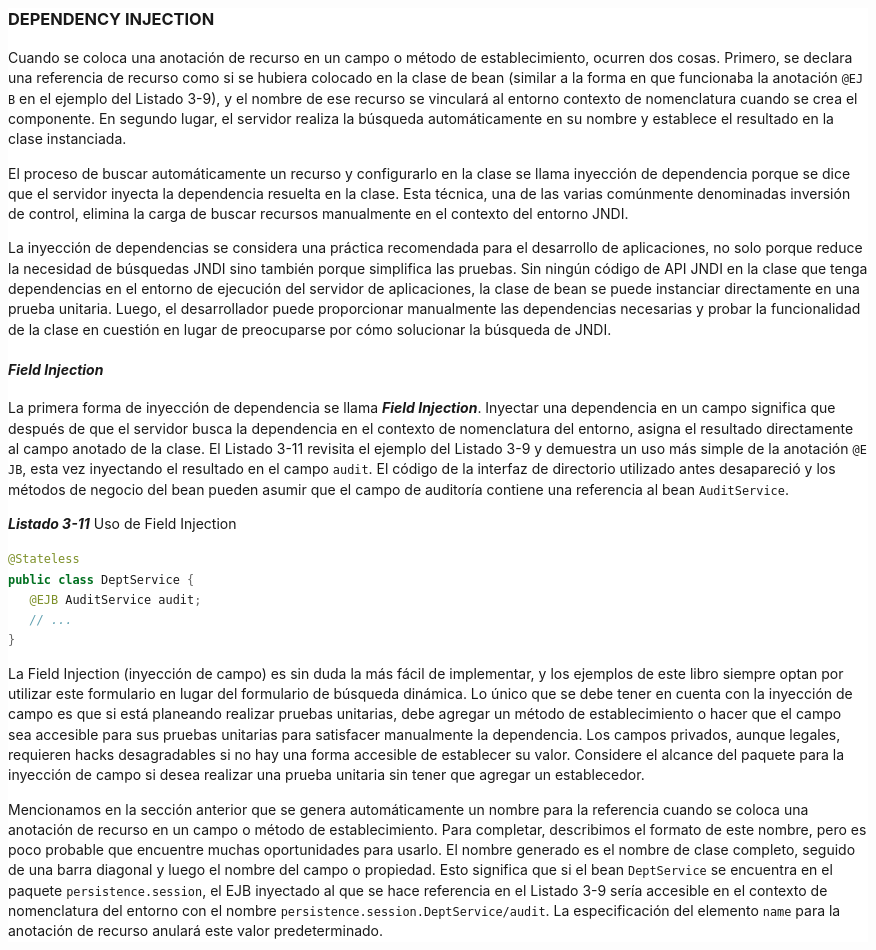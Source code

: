 ### DEPENDENCY INJECTION

Cuando se coloca una anotación de recurso en un campo o método de establecimiento, ocurren dos cosas. Primero, se declara una referencia de recurso como si se hubiera colocado en la clase de bean (similar a la forma en que funcionaba la anotación `@EJB` en el ejemplo del Listado 3-9), y el nombre de ese recurso se vinculará al entorno contexto de nomenclatura cuando se crea el componente. En segundo lugar, el servidor realiza la búsqueda automáticamente en su nombre y establece el resultado en la clase instanciada.

El proceso de buscar automáticamente un recurso y configurarlo en la clase se llama inyección de dependencia porque se dice que el servidor inyecta la dependencia resuelta en la clase. Esta técnica, una de las varias comúnmente denominadas inversión de control, elimina la carga de buscar recursos manualmente en el contexto del entorno JNDI.

La inyección de dependencias se considera una práctica recomendada para el desarrollo de aplicaciones, no solo porque reduce la necesidad de búsquedas JNDI sino también porque simplifica las pruebas. Sin ningún código de API JNDI en la clase que tenga dependencias en el entorno de ejecución del servidor de aplicaciones, la clase de bean se puede instanciar directamente en una prueba unitaria. Luego, el desarrollador puede proporcionar manualmente las dependencias necesarias y probar la funcionalidad de la clase en cuestión en lugar de preocuparse por cómo solucionar la búsqueda de JNDI.

#### ***Field Injection***

La primera forma de inyección de dependencia se llama ***Field Injection***. Inyectar una dependencia en un campo significa que después de que el servidor busca la dependencia en el contexto de nomenclatura del entorno, asigna el resultado directamente al campo anotado de la clase. El Listado 3-11 revisita el ejemplo del Listado 3-9 y demuestra un uso más simple de la anotación `@EJB`, esta vez inyectando el resultado en el campo `audit`. El código de la interfaz de directorio utilizado antes desapareció y los métodos de negocio del bean pueden asumir que el campo de auditoría contiene una referencia al bean `AuditService`.

***Listado 3-11*** Uso de Field Injection

```java
@Stateless
public class DeptService {
   @EJB AuditService audit;
   // ...
}
```

La Field Injection (inyección de campo) es sin duda la más fácil de implementar, y los ejemplos de este libro siempre optan por utilizar este formulario en lugar del formulario de búsqueda dinámica. Lo único que se debe tener en cuenta con la inyección de campo es que si está planeando realizar pruebas unitarias, debe agregar un método de establecimiento o hacer que el campo sea accesible para sus pruebas unitarias para satisfacer manualmente la dependencia. Los campos privados, aunque legales, requieren hacks desagradables si no hay una forma accesible de establecer su valor. Considere el alcance del paquete para la inyección de campo si desea realizar una prueba unitaria sin tener que agregar un establecedor.

Mencionamos en la sección anterior que se genera automáticamente un nombre para la referencia cuando se coloca una anotación de recurso en un campo o método de establecimiento. Para completar, describimos el formato de este nombre, pero es poco probable que encuentre muchas oportunidades para usarlo. El nombre generado es el nombre de clase completo, seguido de una barra diagonal y luego el nombre del campo o propiedad. Esto significa que si el bean `DeptService` se encuentra en el paquete `persistence.session`, el EJB inyectado al que se hace referencia en el Listado 3-9 sería accesible en el contexto de nomenclatura del entorno con el nombre `persistence.session.DeptService/audit`. La especificación del elemento `name` para la anotación de recurso anulará este valor predeterminado.
